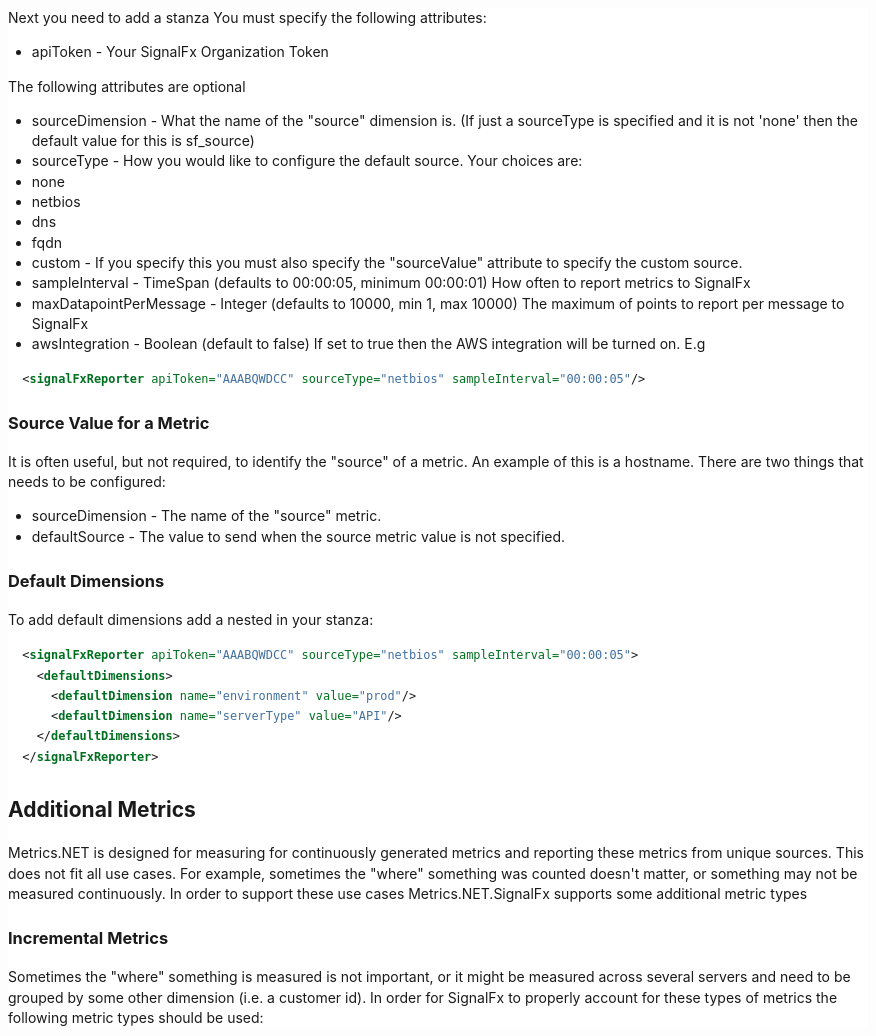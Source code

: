 Next you need to add a <signalFxReporter> stanza
You must specify the following attributes:
 - apiToken - Your SignalFx Organization Token

The following attributes are optional
 - sourceDimension - What the name of the "source" dimension is. (If just a sourceType is specified and it is not 'none' then the default value for this is sf_source)
 - sourceType - How you would like to configure the default source. Your choices are:
  - none
  - netbios
  - dns
  - fqdn
  - custom - If you specify this you must also specify the "sourceValue" attribute to specify the custom source.
 - sampleInterval - TimeSpan (defaults to 00:00:05, minimum 00:00:01) How often to report metrics to SignalFx
 - maxDatapointPerMessage - Integer (defaults to 10000, min 1, max 10000) The maximum of points to report per message
                            to SignalFx
 - awsIntegration - Boolean (default to false) If set to true then the AWS integration will be turned on. 
E.g
```xml
  <signalFxReporter apiToken="AAABQWDCC" sourceType="netbios" sampleInterval="00:00:05"/> 
```

### Source Value for a Metric
It is often useful, but not required, to identify the "source" of a metric. An example of this is a hostname. There are two things
that needs to be configured:
  - sourceDimension - The name of the "source" metric.
  - defaultSource - The value to send when the source metric value is not specified.

### Default Dimensions
To add default dimensions add a nested <defaultDimensions> in your <signalFxReporter> stanza:
```xml
  <signalFxReporter apiToken="AAABQWDCC" sourceType="netbios" sampleInterval="00:00:05"> 
    <defaultDimensions>
      <defaultDimension name="environment" value="prod"/>
      <defaultDimension name="serverType" value="API"/>
    </defaultDimensions>
  </signalFxReporter>
```

## Additional Metrics
Metrics.NET is designed for measuring for continuously generated metrics and reporting these metrics from unique sources.
This does not fit all use cases. For example, sometimes the "where" something was counted doesn't matter, or something may not be measured continuously. In order to support these use cases Metrics.NET.SignalFx supports some additional metric types

### Incremental Metrics
Sometimes the "where" something is measured is not important, or it might be measured across several servers and need to be grouped by some other dimension (i.e. a customer id). In order for SignalFx to properly account for these types of metrics the following metric types should be used:
